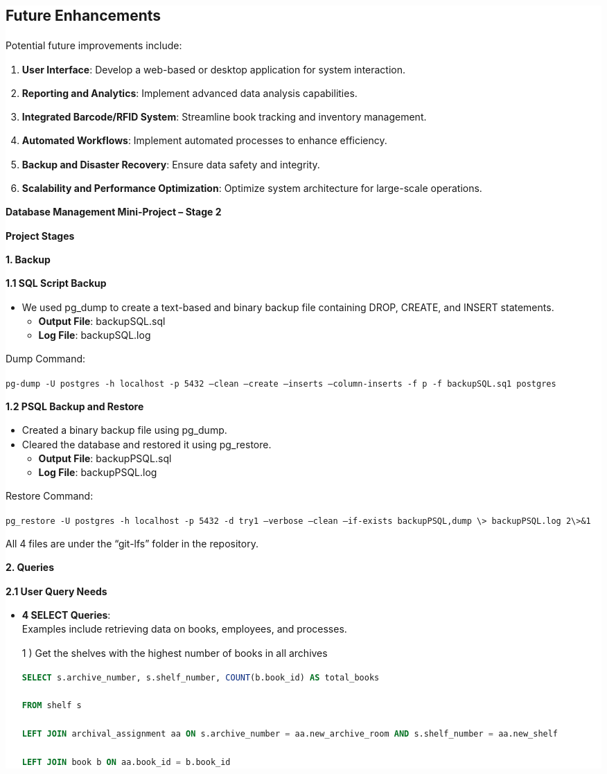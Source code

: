 ## Future Enhancements

Potential future improvements include:

1. **User Interface**: Develop a web-based or desktop application for system interaction.

2. **Reporting and Analytics**: Implement advanced data analysis capabilities.

3. **Integrated Barcode/RFID System**: Streamline book tracking and inventory management.

4. **Automated Workflows**: Implement automated processes to enhance efficiency.

5. **Backup and Disaster Recovery**: Ensure data safety and integrity.

6. **Scalability and Performance Optimization**: Optimize system architecture for large-scale operations.




**Database Management Mini-Project – Stage 2**

**Project Stages**

**1. Backup**

**1.1 SQL Script Backup**

-   We used pg_dump to create a text-based and binary backup file containing DROP, CREATE, and INSERT statements.
    -   **Output File**: backupSQL.sql
    -   **Log File**: backupSQL.log

Dump Command:

```pg-dump -U postgres -h localhost -p 5432 –clean –create –inserts –column-inserts -f p -f backupSQL.sq1 postgres```

**1.2 PSQL Backup and Restore**

-   Created a binary backup file using pg_dump.
-   Cleared the database and restored it using pg_restore.
    -   **Output File**: backupPSQL.sql
    -   **Log File**: backupPSQL.log

Restore Command:

```pg_restore -U postgres -h localhost -p 5432 -d try1 –verbose –clean –if-exists backupPSQL,dump \> backupPSQL.log 2\>&1```

All 4 files are under the “git-lfs” folder in the repository.


**2. Queries**

**2.1 User Query Needs**

-   **4 SELECT Queries**:  
    Examples include retrieving data on books, employees, and processes.

    1 ) Get the shelves with the highest number of books in all archives

    ```sql
    SELECT s.archive_number, s.shelf_number, COUNT(b.book_id) AS total_books

    FROM shelf s

    LEFT JOIN archival_assignment aa ON s.archive_number = aa.new_archive_room AND s.shelf_number = aa.new_shelf

    LEFT JOIN book b ON aa.book_id = b.book_id

```
